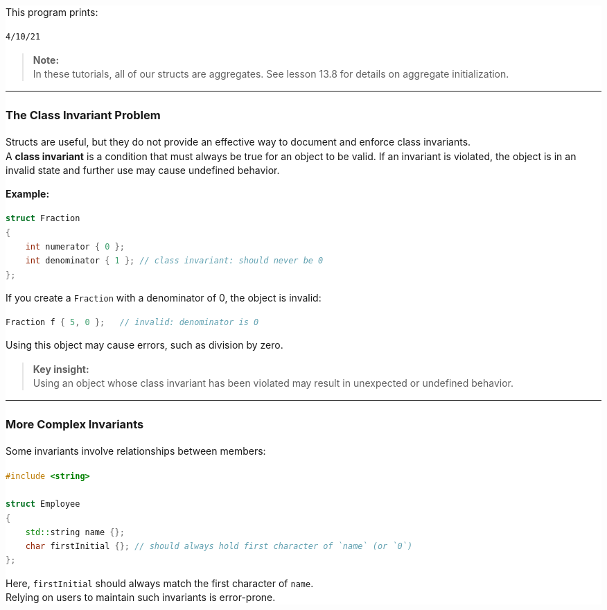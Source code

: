 This program prints:

```
4/10/21
```

> **Note:**  
> In these tutorials, all of our structs are aggregates. See lesson 13.8 for details on aggregate initialization.

---

### The Class Invariant Problem

Structs are useful, but they do not provide an effective way to document and enforce class invariants.  
A **class invariant** is a condition that must always be true for an object to be valid. If an invariant is violated, the object is in an invalid state and further use may cause undefined behavior.

**Example:**

```cpp
struct Fraction
{
    int numerator { 0 };
    int denominator { 1 }; // class invariant: should never be 0
};
```

If you create a `Fraction` with a denominator of 0, the object is invalid:

```cpp
Fraction f { 5, 0 };   // invalid: denominator is 0
```

Using this object may cause errors, such as division by zero.

> **Key insight:**  
> Using an object whose class invariant has been violated may result in unexpected or undefined behavior.

---

### More Complex Invariants

Some invariants involve relationships between members:

```cpp
#include <string>

struct Employee
{
    std::string name {};
    char firstInitial {}; // should always hold first character of `name` (or `0`)
};
```

Here, `firstInitial` should always match the first character of `name`.  
Relying on users to maintain such invariants is error-prone.
